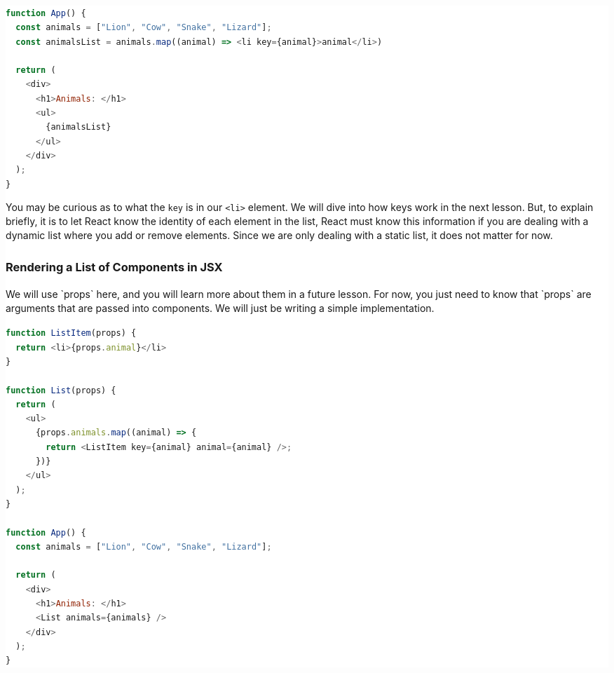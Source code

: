 ~~~javascript
function App() {
  const animals = ["Lion", "Cow", "Snake", "Lizard"];
  const animalsList = animals.map((animal) => <li key={animal}>animal</li>)
  
  return (
    <div>
      <h1>Animals: </h1>
      <ul>
        {animalsList}
      </ul>
    </div>
  );
}
~~~

You may be curious as to what the `key` is in our `<li>` element. We will dive into how keys work in the next lesson. But, to explain briefly, it is to let React know the identity of each element in the list, React must know this information if you are dealing with a dynamic list where you add or remove elements. Since we are only dealing with a static list, it does not matter for now.

### Rendering a List of Components in JSX

<div class="lesson-note" markdown="1">
We will use `props` here, and you will learn more about them in a future lesson. For now, you just need to know that `props` are arguments that are passed into components. We will just be writing a simple implementation.
</div>

~~~javascript
function ListItem(props) {
  return <li>{props.animal}</li>
}

function List(props) {
  return (
    <ul>
      {props.animals.map((animal) => {
        return <ListItem key={animal} animal={animal} />;
      })}
    </ul>
  );
}

function App() {
  const animals = ["Lion", "Cow", "Snake", "Lizard"];

  return (
    <div>
      <h1>Animals: </h1>
      <List animals={animals} />
    </div>
  );
}
~~~
